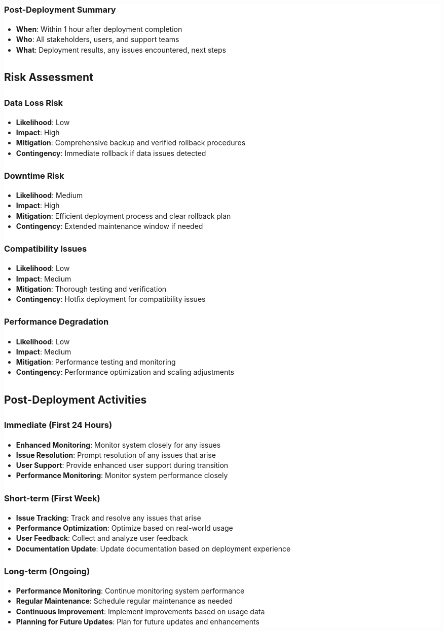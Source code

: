 ### Post-Deployment Summary
- **When**: Within 1 hour after deployment completion
- **Who**: All stakeholders, users, and support teams
- **What**: Deployment results, any issues encountered, next steps

## Risk Assessment

### Data Loss Risk
- **Likelihood**: Low
- **Impact**: High
- **Mitigation**: Comprehensive backup and verified rollback procedures
- **Contingency**: Immediate rollback if data issues detected

### Downtime Risk
- **Likelihood**: Medium
- **Impact**: High
- **Mitigation**: Efficient deployment process and clear rollback plan
- **Contingency**: Extended maintenance window if needed

### Compatibility Issues
- **Likelihood**: Low
- **Impact**: Medium
- **Mitigation**: Thorough testing and verification
- **Contingency**: Hotfix deployment for compatibility issues

### Performance Degradation
- **Likelihood**: Low
- **Impact**: Medium
- **Mitigation**: Performance testing and monitoring
- **Contingency**: Performance optimization and scaling adjustments

## Post-Deployment Activities

### Immediate (First 24 Hours)
- **Enhanced Monitoring**: Monitor system closely for any issues
- **Issue Resolution**: Prompt resolution of any issues that arise
- **User Support**: Provide enhanced user support during transition
- **Performance Monitoring**: Monitor system performance closely

### Short-term (First Week)
- **Issue Tracking**: Track and resolve any issues that arise
- **Performance Optimization**: Optimize based on real-world usage
- **User Feedback**: Collect and analyze user feedback
- **Documentation Update**: Update documentation based on deployment experience

### Long-term (Ongoing)
- **Performance Monitoring**: Continue monitoring system performance
- **Regular Maintenance**: Schedule regular maintenance as needed
- **Continuous Improvement**: Implement improvements based on usage data
- **Planning for Future Updates**: Plan for future updates and enhancements
